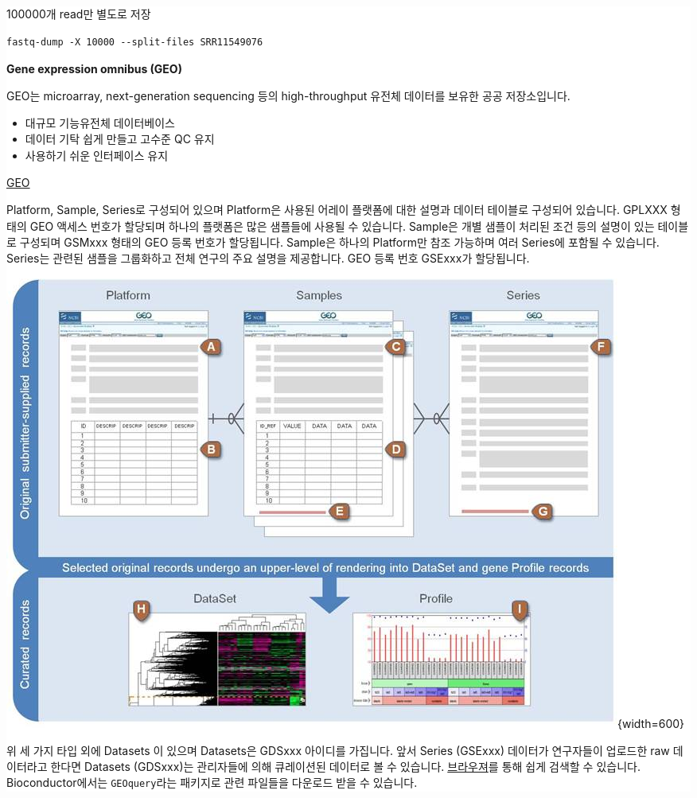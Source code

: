 100000개 read만 별도로 저장 

~~~
fastq-dump -X 10000 --split-files SRR11549076
~~~



**Gene expression omnibus (GEO)**

GEO는 microarray, next-generation sequencing 등의 high-throughput 유전체 데이터를 보유한 공공 저장소입니다. 

* 대규모 기능유전체 데이터베이스 
* 데이터 기탁 쉽게 만들고 고수준 QC 유지
* 사용하기 쉬운 인터페이스 유지

[GEO](https://www.ncbi.nlm.nih.gov/geo/)

Platform, Sample, Series로 구성되어 있으며 Platform은 사용된 어레이 플랫폼에 대한 설명과 데이터 테이블로 구성되어 있습니다. GPLXXX 형태의 GEO 액세스 번호가 할당되며 하나의 플랫폼은 많은 샘플들에 사용될 수 있습니다. Sample은 개별 샘플이 처리된 조건 등의 설명이 있는 테이블로 구성되며 GSMxxx 형태의 GEO 등록 번호가 할당됩니다. Sample은 하나의 Platform만 참조 가능하며 여러 Series에 포함될 수 있습니다. Series는 관련된 샘플을 그룹화하고 전체 연구의 주요 설명을 제공합니다. GEO 등록 번호 GSExxx가 할당됩니다.


![](images/04/geo_overview.jpg){width=600}



위 세 가지 타입 외에 Datasets 이 있으며 Datasets은 GDSxxx 아이디를 가집니다. 앞서 Series (GSExxx) 데이터가 연구자들이 업로드한 raw 데이터라고 한다면 Datasets (GDSxxx)는 관리자들에 의해 큐레이션된 데이터로 볼 수 있습니다. [브라우져](https://www.ncbi.nlm.nih.gov/geo/summary/)를 통해 쉽게 검색할 수 있습니다. Bioconductor에서는 `GEOquery`라는 패키지로 관련 파일들을 다운로드 받을 수 있습니다.  
